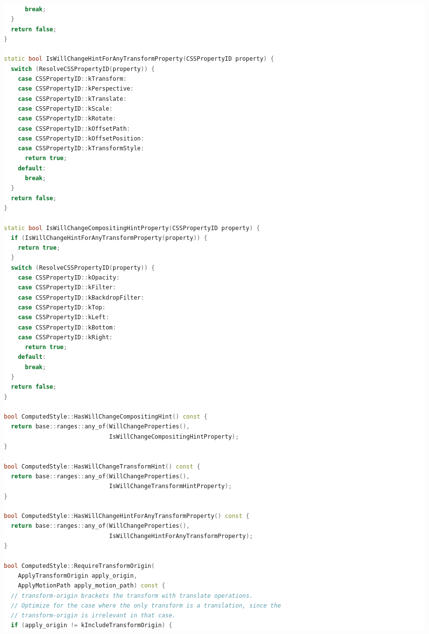 ```cpp
      break;
  }
  return false;
}

static bool IsWillChangeHintForAnyTransformProperty(CSSPropertyID property) {
  switch (ResolveCSSPropertyID(property)) {
    case CSSPropertyID::kTransform:
    case CSSPropertyID::kPerspective:
    case CSSPropertyID::kTranslate:
    case CSSPropertyID::kScale:
    case CSSPropertyID::kRotate:
    case CSSPropertyID::kOffsetPath:
    case CSSPropertyID::kOffsetPosition:
    case CSSPropertyID::kTransformStyle:
      return true;
    default:
      break;
  }
  return false;
}

static bool IsWillChangeCompositingHintProperty(CSSPropertyID property) {
  if (IsWillChangeHintForAnyTransformProperty(property)) {
    return true;
  }
  switch (ResolveCSSPropertyID(property)) {
    case CSSPropertyID::kOpacity:
    case CSSPropertyID::kFilter:
    case CSSPropertyID::kBackdropFilter:
    case CSSPropertyID::kTop:
    case CSSPropertyID::kLeft:
    case CSSPropertyID::kBottom:
    case CSSPropertyID::kRight:
      return true;
    default:
      break;
  }
  return false;
}

bool ComputedStyle::HasWillChangeCompositingHint() const {
  return base::ranges::any_of(WillChangeProperties(),
                              IsWillChangeCompositingHintProperty);
}

bool ComputedStyle::HasWillChangeTransformHint() const {
  return base::ranges::any_of(WillChangeProperties(),
                              IsWillChangeTransformHintProperty);
}

bool ComputedStyle::HasWillChangeHintForAnyTransformProperty() const {
  return base::ranges::any_of(WillChangeProperties(),
                              IsWillChangeHintForAnyTransformProperty);
}

bool ComputedStyle::RequireTransformOrigin(
    ApplyTransformOrigin apply_origin,
    ApplyMotionPath apply_motion_path) const {
  // transform-origin brackets the transform with translate operations.
  // Optimize for the case where the only transform is a translation, since the
  // transform-origin is irrelevant in that case.
  if (apply_origin != kIncludeTransformOrigin) {
```